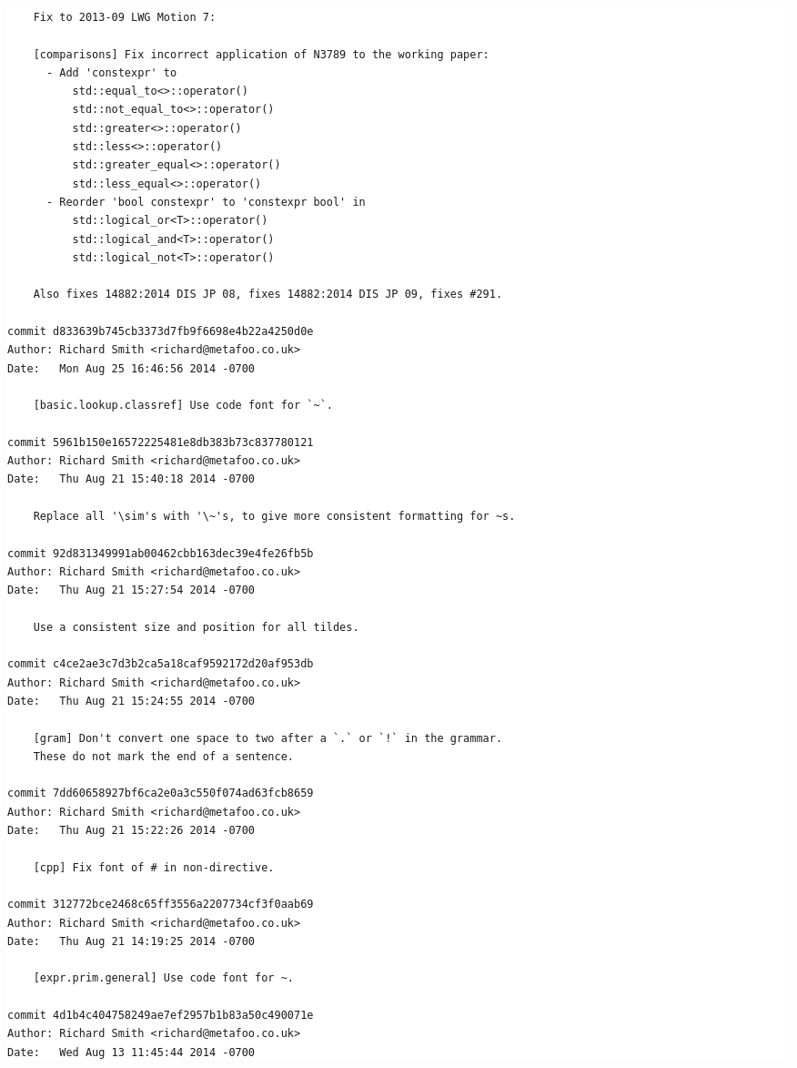         Fix to 2013-09 LWG Motion 7:
        
        [comparisons] Fix incorrect application of N3789 to the working paper:
          - Add 'constexpr' to
              std::equal_to<>::operator()
              std::not_equal_to<>::operator()
              std::greater<>::operator()
              std::less<>::operator()
              std::greater_equal<>::operator()
              std::less_equal<>::operator()
          - Reorder 'bool constexpr' to 'constexpr bool' in
              std::logical_or<T>::operator()
              std::logical_and<T>::operator()
              std::logical_not<T>::operator()
        
        Also fixes 14882:2014 DIS JP 08, fixes 14882:2014 DIS JP 09, fixes #291.
    
    commit d833639b745cb3373d7fb9f6698e4b22a4250d0e
    Author: Richard Smith <richard@metafoo.co.uk>
    Date:   Mon Aug 25 16:46:56 2014 -0700
    
        [basic.lookup.classref] Use code font for `~`.
    
    commit 5961b150e16572225481e8db383b73c837780121
    Author: Richard Smith <richard@metafoo.co.uk>
    Date:   Thu Aug 21 15:40:18 2014 -0700
    
        Replace all '\sim's with '\~'s, to give more consistent formatting for ~s.
    
    commit 92d831349991ab00462cbb163dec39e4fe26fb5b
    Author: Richard Smith <richard@metafoo.co.uk>
    Date:   Thu Aug 21 15:27:54 2014 -0700
    
        Use a consistent size and position for all tildes.
    
    commit c4ce2ae3c7d3b2ca5a18caf9592172d20af953db
    Author: Richard Smith <richard@metafoo.co.uk>
    Date:   Thu Aug 21 15:24:55 2014 -0700
    
        [gram] Don't convert one space to two after a `.` or `!` in the grammar.
        These do not mark the end of a sentence.
    
    commit 7dd60658927bf6ca2e0a3c550f074ad63fcb8659
    Author: Richard Smith <richard@metafoo.co.uk>
    Date:   Thu Aug 21 15:22:26 2014 -0700
    
        [cpp] Fix font of # in non-directive.
    
    commit 312772bce2468c65ff3556a2207734cf3f0aab69
    Author: Richard Smith <richard@metafoo.co.uk>
    Date:   Thu Aug 21 14:19:25 2014 -0700
    
        [expr.prim.general] Use code font for ~.
    
    commit 4d1b4c404758249ae7ef2957b1b83a50c490071e
    Author: Richard Smith <richard@metafoo.co.uk>
    Date:   Wed Aug 13 11:45:44 2014 -0700
    
